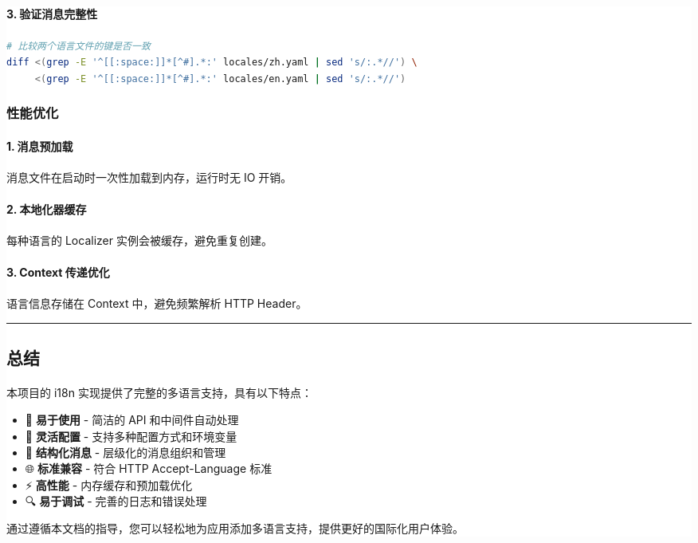 #### 3. 验证消息完整性

```bash
# 比较两个语言文件的键是否一致
diff <(grep -E '^[[:space:]]*[^#].*:' locales/zh.yaml | sed 's/:.*//') \
     <(grep -E '^[[:space:]]*[^#].*:' locales/en.yaml | sed 's/:.*//') 
```

### 性能优化

#### 1. 消息预加载

消息文件在启动时一次性加载到内存，运行时无 IO 开销。

#### 2. 本地化器缓存

每种语言的 Localizer 实例会被缓存，避免重复创建。

#### 3. Context 传递优化

语言信息存储在 Context 中，避免频繁解析 HTTP Header。

---

## 总结

本项目的 i18n 实现提供了完整的多语言支持，具有以下特点：

- 🚀 **易于使用** - 简洁的 API 和中间件自动处理
- 🔧 **灵活配置** - 支持多种配置方式和环境变量
- 📁 **结构化消息** - 层级化的消息组织和管理
- 🌐 **标准兼容** - 符合 HTTP Accept-Language 标准
- ⚡ **高性能** - 内存缓存和预加载优化
- 🔍 **易于调试** - 完善的日志和错误处理

通过遵循本文档的指导，您可以轻松地为应用添加多语言支持，提供更好的国际化用户体验。
